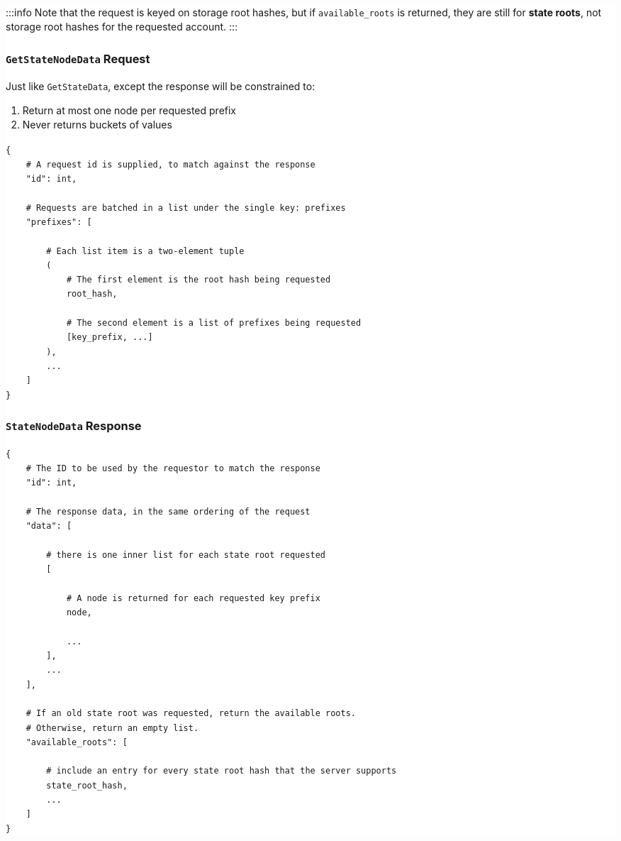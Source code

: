 
:::info
Note that the request is keyed on storage root hashes, but if `available_roots` is returned, they are still for **state roots**, not storage root hashes for the requested account.
:::

### `GetStateNodeData` Request


Just like `GetStateData`, except the response will be constrained to:
1. Return at most one node per requested prefix
2. Never returns buckets of values


```
{
    # A request id is supplied, to match against the response
    "id": int,
    
    # Requests are batched in a list under the single key: prefixes
    "prefixes": [
    
        # Each list item is a two-element tuple
        (
            # The first element is the root hash being requested
            root_hash,
        
            # The second element is a list of prefixes being requested
            [key_prefix, ...]
        ),
        ...
    ]
}
```

### `StateNodeData` Response


```
{
    # The ID to be used by the requestor to match the response
    "id": int,
    
    # The response data, in the same ordering of the request
    "data": [

        # there is one inner list for each state root requested
        [
        
            # A node is returned for each requested key prefix
            node,
            
            ...
        ],
        ...
    ],

    # If an old state root was requested, return the available roots.
    # Otherwise, return an empty list.
    "available_roots": [
    
        # include an entry for every state root hash that the server supports
        state_root_hash,
        ...
    ]
}
```